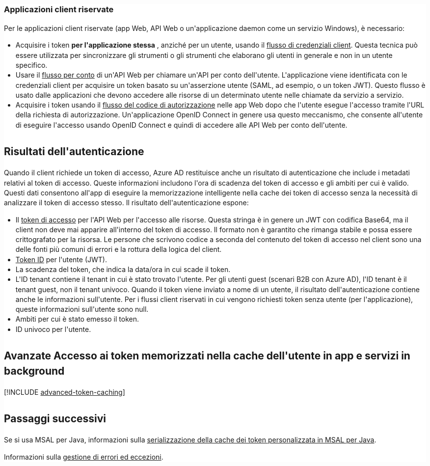 ### <a name="confidential-client-applications"></a>Applicazioni client riservate

Per le applicazioni client riservate (app Web, API Web o un'applicazione daemon come un servizio Windows), è necessario:

- Acquisire i token **per l'applicazione stessa** , anziché per un utente, usando il [flusso di credenziali client](msal-authentication-flows.md#client-credentials). Questa tecnica può essere utilizzata per sincronizzare gli strumenti o gli strumenti che elaborano gli utenti in generale e non in un utente specifico.
- Usare il [flusso per conto](msal-authentication-flows.md#on-behalf-of) di un'API Web per chiamare un'API per conto dell'utente. L'applicazione viene identificata con le credenziali client per acquisire un token basato su un'asserzione utente (SAML, ad esempio, o un token JWT). Questo flusso è usato dalle applicazioni che devono accedere alle risorse di un determinato utente nelle chiamate da servizio a servizio.
- Acquisire i token usando il [flusso del codice di autorizzazione](msal-authentication-flows.md#authorization-code) nelle app Web dopo che l'utente esegue l'accesso tramite l'URL della richiesta di autorizzazione. Un'applicazione OpenID Connect in genere usa questo meccanismo, che consente all'utente di eseguire l'accesso usando OpenID Connect e quindi di accedere alle API Web per conto dell'utente.

## <a name="authentication-results"></a>Risultati dell'autenticazione

Quando il client richiede un token di accesso, Azure AD restituisce anche un risultato di autenticazione che include i metadati relativi al token di accesso. Queste informazioni includono l'ora di scadenza del token di accesso e gli ambiti per cui è valido. Questi dati consentono all'app di eseguire la memorizzazione intelligente nella cache dei token di accesso senza la necessità di analizzare il token di accesso stesso. Il risultato dell'autenticazione espone:

- Il [token di accesso](access-tokens.md) per l'API Web per l'accesso alle risorse. Questa stringa è in genere un JWT con codifica Base64, ma il client non deve mai apparire all'interno del token di accesso. Il formato non è garantito che rimanga stabile e possa essere crittografato per la risorsa. Le persone che scrivono codice a seconda del contenuto del token di accesso nel client sono una delle fonti più comuni di errori e la rottura della logica del client.
- [Token ID](id-tokens.md) per l'utente (JWT).
- La scadenza del token, che indica la data/ora in cui scade il token.
- L'ID tenant contiene il tenant in cui è stato trovato l'utente. Per gli utenti guest (scenari B2B con Azure AD), l'ID tenant è il tenant guest, non il tenant univoco. Quando il token viene inviato a nome di un utente, il risultato dell'autenticazione contiene anche le informazioni sull'utente. Per i flussi client riservati in cui vengono richiesti token senza utente (per l'applicazione), queste informazioni sull'utente sono null.
- Ambiti per cui è stato emesso il token.
- ID univoco per l'utente.

## <a name="advanced-accessing-the-users-cached-tokens-in-background-apps-and-services"></a>Avanzate Accesso ai token memorizzati nella cache dell'utente in app e servizi in background

[!INCLUDE [advanced-token-caching](../../../includes/advanced-token-cache.md)]

## <a name="next-steps"></a>Passaggi successivi

Se si usa MSAL per Java, informazioni sulla [serializzazione della cache dei token personalizzata in MSAL per Java](msal-java-token-cache-serialization.md).

Informazioni sulla [gestione di errori ed eccezioni](msal-handling-exceptions.md).